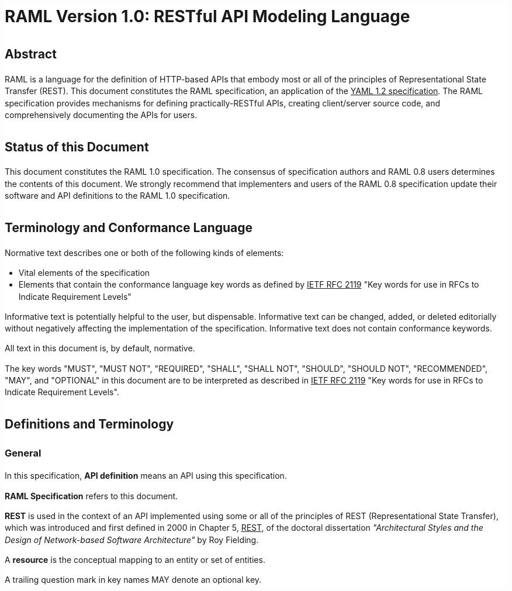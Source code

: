 # RAML Version 1.0: RESTful API Modeling Language

## Abstract

RAML is a language for the definition of HTTP-based APIs that embody most or all of the principles of Representational State Transfer (REST). This document constitutes the RAML specification, an application of the [YAML 1.2 specification](http://yaml.org/spec/1.2/spec.html). The RAML specification provides mechanisms for defining practically-RESTful APIs, creating client/server source code, and comprehensively documenting the APIs for users.

## Status of this Document

This document constitutes the RAML 1.0 specification. The consensus of specification authors and RAML 0.8 users determines the contents of this document. We strongly recommend that implementers and users of the RAML 0.8 specification update their software and API definitions to the RAML 1.0 specification.

## Terminology and Conformance Language

Normative text describes one or both of the following kinds of elements:

* Vital elements of the specification
* Elements that contain the conformance language key words as defined by [IETF RFC 2119](https://www.ietf.org/rfc/rfc2119.txt) "Key words for use in RFCs to Indicate Requirement Levels"

Informative text is potentially helpful to the user, but dispensable. Informative text can be changed, added, or deleted editorially without negatively affecting the implementation of the specification. Informative text does not contain conformance keywords.

All text in this document is, by default, normative.

The key words "MUST", "MUST NOT", "REQUIRED", "SHALL", "SHALL NOT", "SHOULD", "SHOULD NOT", "RECOMMENDED", "MAY", and "OPTIONAL" in this document are to be interpreted as described in [IETF RFC 2119](https://www.ietf.org/rfc/rfc2119.txt) "Key words for use in RFCs to Indicate Requirement Levels".

## Definitions and Terminology

### General

In this specification, **API definition** means an API using this specification.

**RAML Specification** refers to this document.

**REST** is used in the context of an API implemented using some or all of the principles of REST (Representational State Transfer), which was introduced and first defined in 2000 in Chapter 5, [REST](http://www.ics.uci.edu/~fielding/pubs/dissertation/rest_arch_style.htm), of the doctoral dissertation *"Architectural Styles and the Design of Network-based Software Architecture"* by Roy Fielding.

A **resource** is the conceptual mapping to an entity or set of entities.

A trailing question mark in key names MAY denote an optional key.
